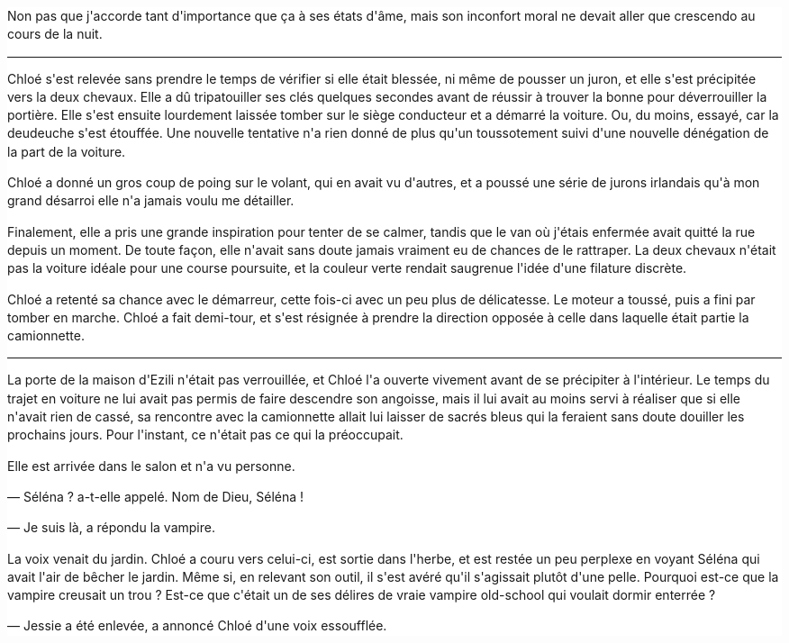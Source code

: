 Non pas que j'accorde tant d'importance que ça à ses états d'âme, mais
son inconfort moral ne devait aller que crescendo au cours de la
nuit. 


*****

Chloé s'est relevée sans prendre le temps de vérifier si elle était
blessée, ni même de pousser un juron, et elle s'est précipitée vers la deux
chevaux. Elle a dû tripatouiller ses clés quelques secondes avant de
réussir à trouver la bonne pour déverrouiller la portière. Elle s'est
ensuite lourdement laissée tomber sur le siège conducteur et a démarré
la voiture. Ou, du moins, essayé, car la deudeuche s'est étouffée. Une
nouvelle tentative n'a rien donné de plus qu'un toussotement suivi
d'une nouvelle dénégation de la part de la voiture. 

Chloé a donné un gros coup de poing sur le volant, qui en avait vu
d'autres, et a poussé une série de jurons irlandais qu'à mon grand
désarroi elle n'a jamais voulu me détailler. 

Finalement, elle a pris une grande inspiration pour tenter de se
calmer, tandis que le van où j'étais enfermée avait quitté la rue
depuis un moment. De toute façon, elle n'avait sans doute jamais
vraiment eu de chances de le rattraper. La deux chevaux n'était pas la
voiture idéale pour une course poursuite, et la couleur verte rendait
saugrenue l'idée d'une filature discrète.

Chloé a retenté sa chance avec le démarreur, cette fois-ci avec un peu
plus de délicatesse. Le moteur a toussé, puis a fini par tomber en
marche. Chloé a fait demi-tour, et s'est résignée à prendre la
direction opposée à celle dans laquelle était partie la camionnette. 

*****

La porte de la maison d'Ezili n'était pas verrouillée, et Chloé l'a
ouverte vivement avant de se précipiter à l'intérieur. Le temps du
trajet en voiture ne lui avait pas permis de faire descendre son
angoisse, mais il lui avait au moins servi à réaliser que si elle
n'avait rien de cassé, sa rencontre avec la camionnette allait lui
laisser de sacrés bleus qui la feraient sans doute douiller les
prochains jours. Pour l'instant, ce n'était pas ce qui la
préoccupait. 

Elle est arrivée dans le salon et n'a vu personne. 

— Séléna ? a-t-elle appelé. Nom de Dieu, Séléna !

— Je suis là, a répondu la vampire. 

La voix venait du jardin. Chloé a couru vers celui-ci, est sortie dans
l'herbe, et est restée un peu perplexe en voyant Séléna qui avait
l'air de bêcher le jardin. Même si, en relevant son outil, il s'est
avéré qu'il s'agissait plutôt d'une pelle. Pourquoi est-ce que la
vampire creusait un trou ? Est-ce que c'était un de ses délires de
vraie vampire old-school qui voulait dormir enterrée ?

— Jessie a été enlevée, a annoncé Chloé d'une voix essoufflée. 
